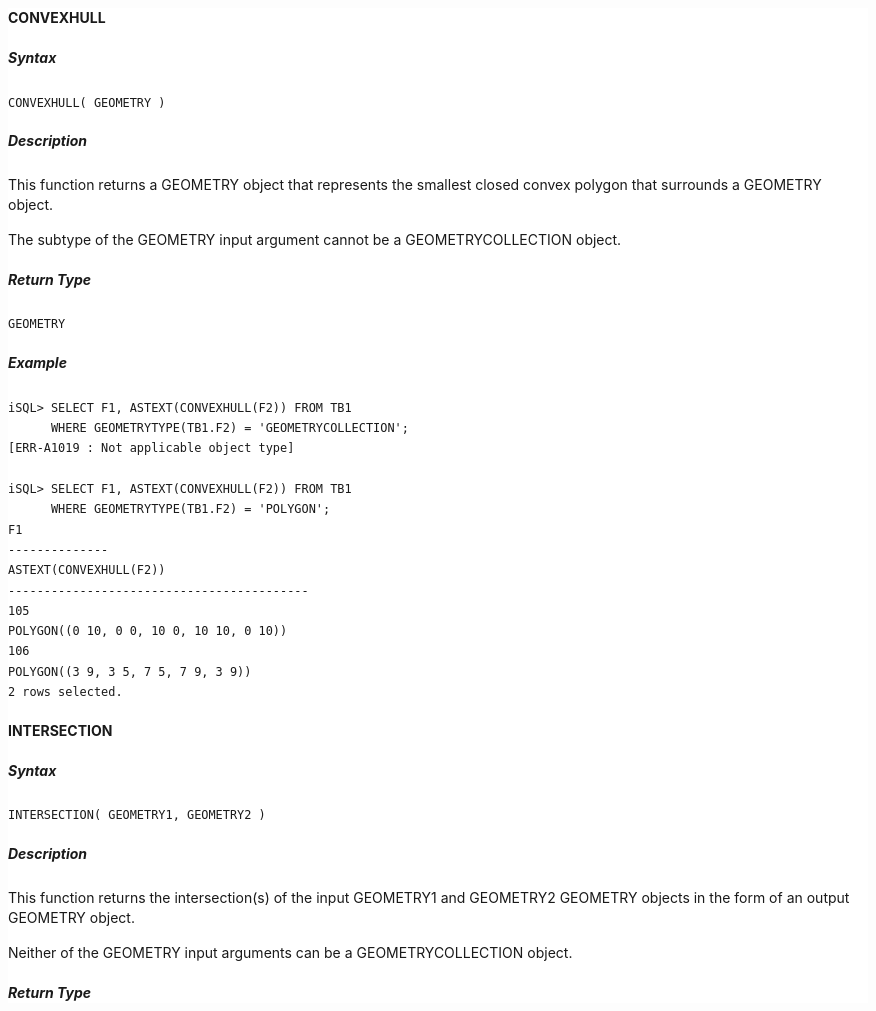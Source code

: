 #### CONVEXHULL

##### Syntax

```
CONVEXHULL( GEOMETRY )
```

##### Description

This function returns a GEOMETRY object that represents the smallest closed convex polygon that surrounds a GEOMETRY object. 

The subtype of the GEOMETRY input argument cannot be a GEOMETRYCOLLECTION object.

##### Return Type

```
GEOMETRY
```

##### Example

```
iSQL> SELECT F1, ASTEXT(CONVEXHULL(F2)) FROM TB1
      WHERE GEOMETRYTYPE(TB1.F2) = 'GEOMETRYCOLLECTION';
[ERR-A1019 : Not applicable object type]

iSQL> SELECT F1, ASTEXT(CONVEXHULL(F2)) FROM TB1
      WHERE GEOMETRYTYPE(TB1.F2) = 'POLYGON';
F1          
--------------
ASTEXT(CONVEXHULL(F2))
------------------------------------------
105
POLYGON((0 10, 0 0, 10 0, 10 10, 0 10))
106
POLYGON((3 9, 3 5, 7 5, 7 9, 3 9))
2 rows selected.
```

#### INTERSECTION

##### Syntax

```
INTERSECTION( GEOMETRY1, GEOMETRY2 )
```

##### Description

This function returns the intersection(s) of the input GEOMETRY1 and GEOMETRY2 GEOMETRY objects in the form of an output GEOMETRY object. 

Neither of the GEOMETRY input arguments can be a GEOMETRYCOLLECTION object.

##### Return Type
